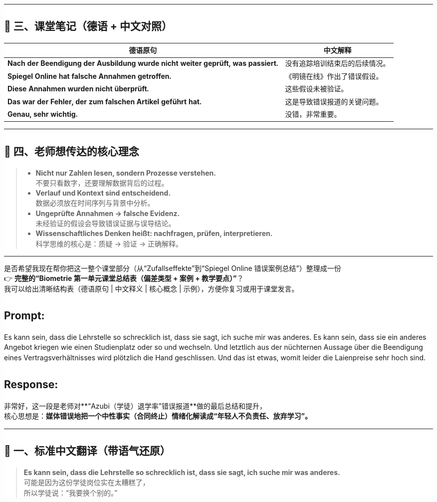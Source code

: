 * * *

📒 三、课堂笔记（德语 + 中文对照）
--------------------

| 德语原句 | 中文解释 |
| --- | --- |
| **Nach der Beendigung der Ausbildung wurde nicht weiter geprüft, was passiert.** | 没有追踪培训结束后的后续情况。 |
| **Spiegel Online hat falsche Annahmen getroffen.** | 《明镜在线》作出了错误假设。 |
| **Diese Annahmen wurden nicht überprüft.** | 这些假设未被验证。 |
| **Das war der Fehler, der zum falschen Artikel geführt hat.** | 这是导致错误报道的关键问题。 |
| **Genau, sehr wichtig.** | 没错，非常重要。 |

* * *

🎯 四、老师想传达的核心理念
---------------

> *   **Nicht nur Zahlen lesen, sondern Prozesse verstehen.**  
>     不要只看数字，还要理解数据背后的过程。
> *   **Verlauf und Kontext sind entscheidend.**  
>     数据必须放在时间序列与背景中分析。
> *   **Ungeprüfte Annahmen → falsche Evidenz.**  
>     未经验证的假设会导致错误证据与误导结论。
> *   **Wissenschaftliches Denken heißt: nachfragen, prüfen, interpretieren.**  
>     科学思维的核心是：质疑 → 验证 → 正确解释。
>     

* * *

是否希望我现在帮你把这一整个课堂部分（从“Zufallseffekte”到“Spiegel Online 错误案例总结”）整理成一份  
👉 **完整的“Biometrie 第一单元课堂总结表（偏差类型 + 案例 + 教学要点）”**？  
我可以给出清晰结构表（德语原句 | 中文释义 | 核心概念 | 示例），方便你复习或用于课堂发言。

## Prompt:
Es kann sein, dass die Lehrstelle so schrecklich ist, dass sie sagt, ich suche mir was anderes. Es kann sein, dass sie ein anderes Angebot kriegen wie einen Studienplatz oder so und wechseln. Und letztlich aus der nüchternen Aussage über die Beendigung eines Vertragsverhältnisses wird plötzlich die Hand geschlissen. Und das ist etwas, womit leider die Laienpreise sehr hoch sind.

## Response:
非常好，这一段是老师对\*\*“Azubi（学徒）退学率”错误报道\*\*做的最后总结和提升，  
核心思想是：**媒体错误地把一个中性事实（合同终止）情绪化解读成“年轻人不负责任、放弃学习”。**

* * *

🧩 一、标准中文翻译（带语气还原）
------------------

> **Es kann sein, dass die Lehrstelle so schrecklich ist, dass sie sagt, ich suche mir was anderes.**  
> 可能是因为这份学徒岗位实在太糟糕了，  
> 所以学徒说：“我要换个别的。”
